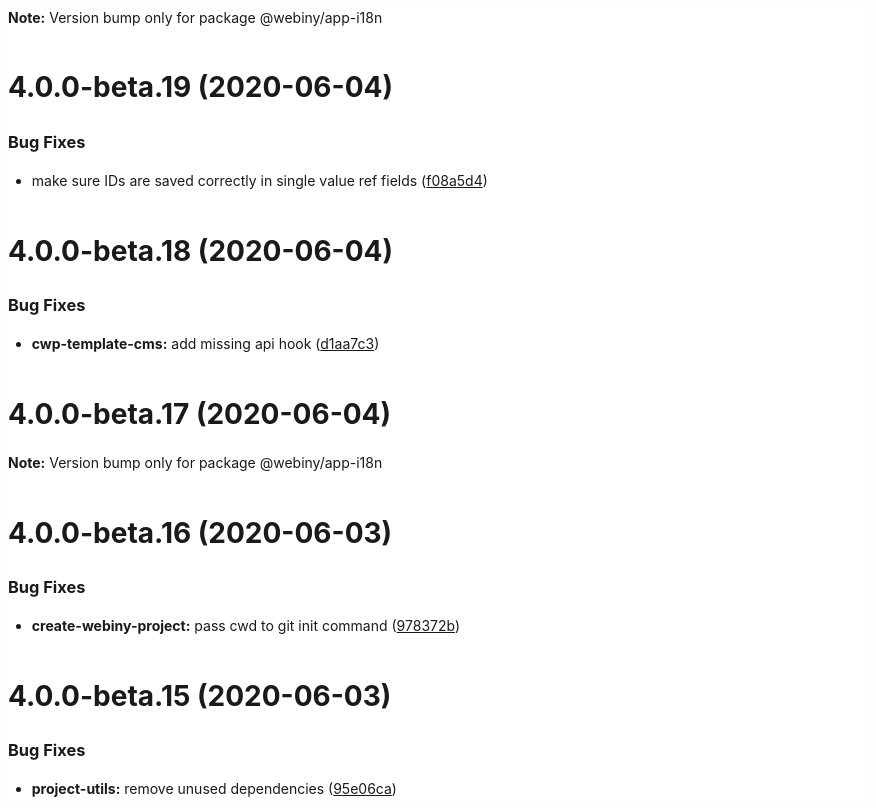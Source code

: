 **Note:** Version bump only for package @webiny/app-i18n





# 4.0.0-beta.19 (2020-06-04)


### Bug Fixes

* make sure IDs are saved correctly in single value ref fields ([f08a5d4](https://github.com/webiny/webiny-js/commit/f08a5d45bb687db475f4ba6fe2bb7bf42f908c12))





# 4.0.0-beta.18 (2020-06-04)


### Bug Fixes

* **cwp-template-cms:** add missing api hook ([d1aa7c3](https://github.com/webiny/webiny-js/commit/d1aa7c334e681340ac14fd2b3d83fa583a8e5fc8))





# 4.0.0-beta.17 (2020-06-04)

**Note:** Version bump only for package @webiny/app-i18n





# 4.0.0-beta.16 (2020-06-03)


### Bug Fixes

* **create-webiny-project:** pass cwd to git init command ([978372b](https://github.com/webiny/webiny-js/commit/978372b02757c3525372fb711e62786580319f5e))





# 4.0.0-beta.15 (2020-06-03)


### Bug Fixes

* **project-utils:** remove unused dependencies ([95e06ca](https://github.com/webiny/webiny-js/commit/95e06ca58d88131af665a59041e4355ce1ad16d8))
